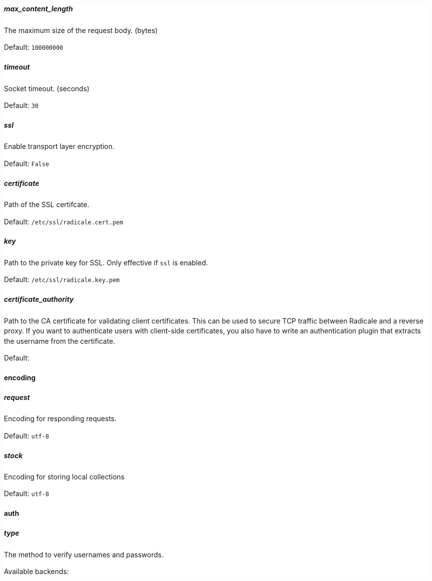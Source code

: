 ##### max_content_length

The maximum size of the request body. (bytes)

Default: `100000000`

##### timeout

Socket timeout. (seconds)

Default: `30`

##### ssl

Enable transport layer encryption.

Default: `False`

##### certificate

Path of the SSL certifcate.

Default: `/etc/ssl/radicale.cert.pem`

##### key

Path to the private key for SSL. Only effective if `ssl` is enabled.

Default: `/etc/ssl/radicale.key.pem`

##### certificate_authority

Path to the CA certificate for validating client certificates. This can be used
to secure TCP traffic between Radicale and a reverse proxy. If you want to
authenticate users with client-side certificates, you also have to write an
authentication plugin that extracts the username from the certificate.

Default:

#### encoding

##### request

Encoding for responding requests.

Default: `utf-8`

##### stock

Encoding for storing local collections

Default: `utf-8`

#### auth

##### type

The method to verify usernames and passwords.

Available backends:
